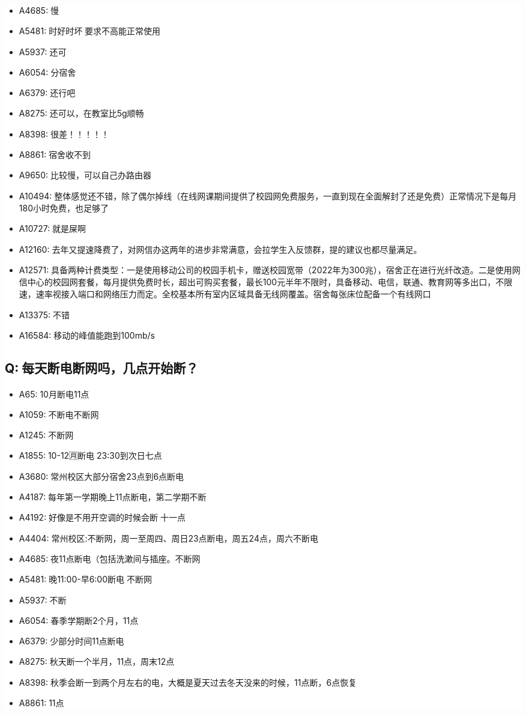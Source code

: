 - A4685: 慢

- A5481: 时好时坏 要求不高能正常使用

- A5937: 还可

- A6054: 分宿舍

- A6379: 还行吧

- A8275: 还可以，在教室比5g顺畅

- A8398: 很差！！！！！

- A8861: 宿舍收不到

- A9650: 比较慢，可以自己办路由器

- A10494: 整体感觉还不错，除了偶尔掉线（在线网课期间提供了校园网免费服务，一直到现在全面解封了还是免费）正常情况下是每月180小时免费，也足够了

- A10727: 就是屎啊

- A12160: 去年又提速降费了，对网信办这两年的进步非常满意，会拉学生入反馈群，提的建议也都尽量满足。

- A12571: 具备两种计费类型：一是使用移动公司的校园手机卡，赠送校园宽带（2022年为300兆），宿舍正在进行光纤改造。二是使用网信中心的校园网套餐，每月提供免费时长，超出可购买套餐，最长100元半年不限时，具备移动、电信，联通、教育网等多出口，不限速，速率视接入端口和网络压力而定。全校基本所有室内区域具备无线网覆盖。宿舍每张床位配备一个有线网口

- A13375: 不错

- A16584: 移动的峰值能跑到100mb/s

## Q: 每天断电断网吗，几点开始断？

- A65: 10月断电11点

- A1059: 不断电不断网

- A1245: 不断网

- A1855: 10-12🈷️断电 23:30到次日七点

- A3680: 常州校区大部分宿舍23点到6点断电

- A4187: 每年第一学期晚上11点断电，第二学期不断

- A4192: 好像是不用开空调的时候会断 十一点

- A4404: 常州校区:不断网，周一至周四、周日23点断电，周五24点，周六不断电

- A4685: 夜11点断电（包括洗漱间与插座。不断网

- A5481: 晚11:00-早6:00断电 不断网

- A5937: 不断

- A6054: 春季学期断2个月，11点

- A6379: 少部分时间11点断电

- A8275: 秋天断一个半月，11点，周末12点

- A8398: 秋季会断一到两个月左右的电，大概是夏天过去冬天没来的时候，11点断，6点恢复

- A8861: 11点
